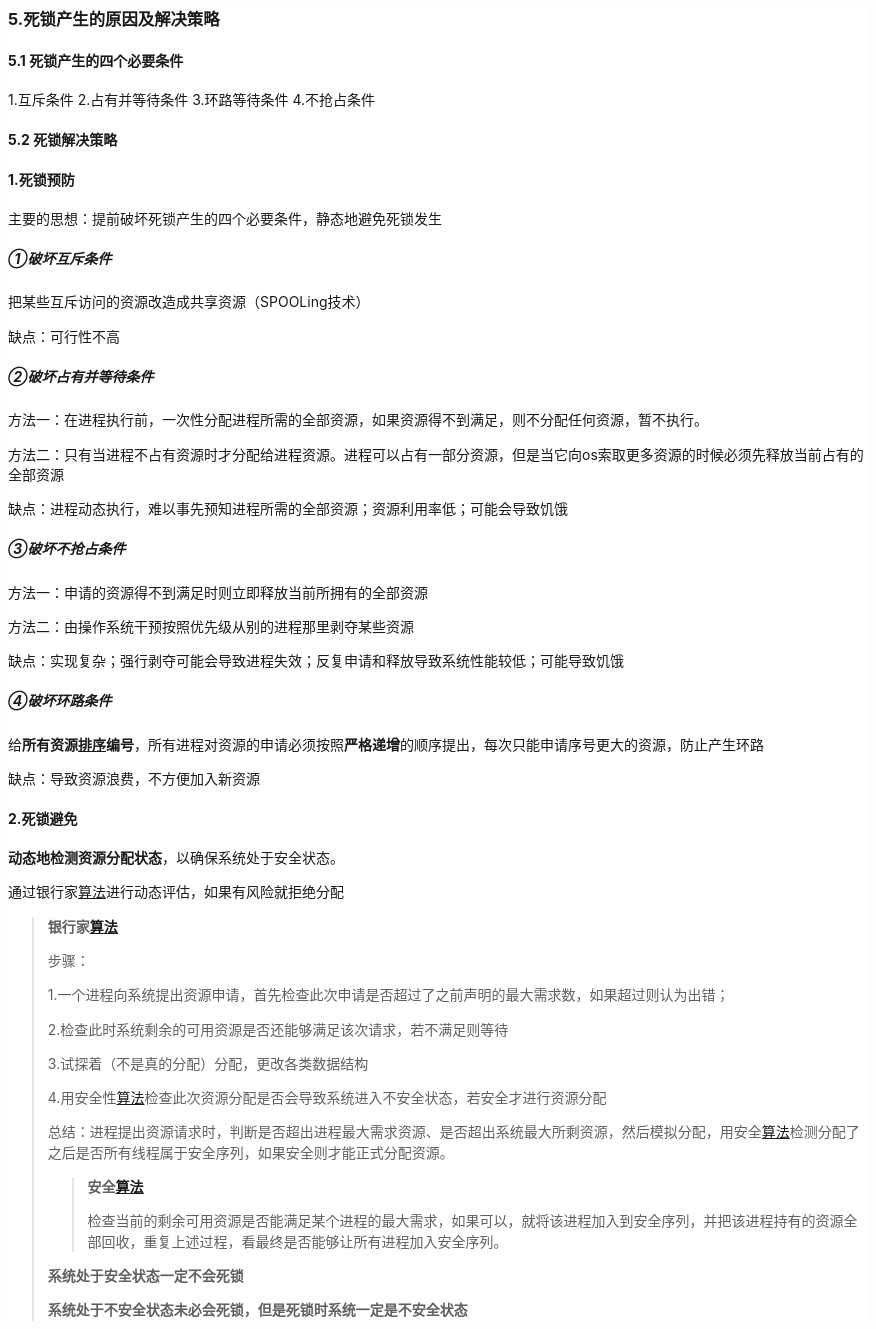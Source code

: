 ### 5.死锁产生的原因及解决策略

#### 5.1 死锁产生的四个必要条件

1.互斥条件
2.占有并等待条件
3.环路等待条件
4.不抢占条件

#### 5.2 死锁解决策略

#### 1.死锁预防

主要的思想：提前破坏死锁产生的四个必要条件，静态地避免死锁发生

##### ①破坏互斥条件

把某些互斥访问的资源改造成共享资源（SPOOLing技术）

缺点：可行性不高

##### ②破坏占有并等待条件

方法一：在进程执行前，一次性分配进程所需的全部资源，如果资源得不到满足，则不分配任何资源，暂不执行。

方法二：只有当进程不占有资源时才分配给进程资源。进程可以占有一部分资源，但是当它向os索取更多资源的时候必须先释放当前占有的全部资源

缺点：进程动态执行，难以事先预知进程所需的全部资源；资源利用率低；可能会导致饥饿

##### ③破坏不抢占条件

方法一：申请的资源得不到满足时则立即释放当前所拥有的全部资源

方法二：由操作系统干预按照优先级从别的进程那里剥夺某些资源

缺点：实现复杂；强行剥夺可能会导致进程失效；反复申请和释放导致系统性能较低；可能导致饥饿

##### ④破坏环路条件

给**所有资源[排序]()编号**，所有进程对资源的申请必须按照**严格递增**的顺序提出，每次只能申请序号更大的资源，防止产生环路

缺点：导致资源浪费，不方便加入新资源

#### 2.死锁避免

**动态地检测资源分配状态**，以确保系统处于安全状态。

通过银行家[算法]()进行动态评估，如果有风险就拒绝分配

> **银行家[算法]()**
>
> 步骤：
>
> 1.一个进程向系统提出资源申请，首先检查此次申请是否超过了之前声明的最大需求数，如果超过则认为出错；
>
> 2.检查此时系统剩余的可用资源是否还能够满足该次请求，若不满足则等待
>
> 3.试探着（不是真的分配）分配，更改各类数据结构
>
> 4.用安全性[算法]()检查此次资源分配是否会导致系统进入不安全状态，若安全才进行资源分配
>
> 总结：进程提出资源请求时，判断是否超出进程最大需求资源、是否超出系统最大所剩资源，然后模拟分配，用安全[算法]()检测分配了之后是否所有线程属于安全序列，如果安全则才能正式分配资源。
>
> > **安全[算法]()**
> >
> > 检查当前的剩余可用资源是否能满足某个进程的最大需求，如果可以，就将该进程加入到安全序列，并把该进程持有的资源全部回收，重复上述过程，看最终是否能够让所有进程加入安全序列。
>
> **系统处于安全状态一定不会死锁**
>
> **系统处于不安全状态未必会死锁，但是死锁时系统一定是不安全状态**
